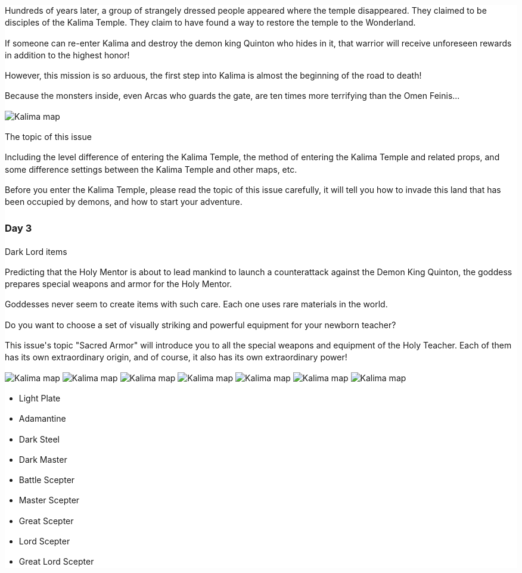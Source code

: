 Hundreds of years later, a group of strangely dressed people appeared where the temple disappeared. They claimed to be disciples of the Kalima Temple. They claim to have found a way to restore the temple to the Wonderland.

If someone can re-enter Kalima and destroy the demon king Quinton who hides in it, that warrior will receive unforeseen rewards in addition to the highest honor!

However, this mission is so arduous, the first step into Kalima is almost the beginning of the road to death!

Because the monsters inside, even Arcas who guards the gate, are ten times more terrifying than the Omen Feinis...

![Kalima map](public/img/posts/map_kalima.jpg)

The topic of this issue

Including the level difference of entering the Kalima Temple, the method of entering the Kalima Temple and related props, and some difference settings between the Kalima Temple and other maps, etc.

Before you enter the Kalima Temple, please read the topic of this issue carefully, it will tell you how to invade this land that has been occupied by demons, and how to start your adventure.

### Day 3

Dark Lord items

Predicting that the Holy Mentor is about to lead mankind to launch a counterattack against the Demon King Quinton, the goddess prepares special weapons and armor for the Holy Mentor.

Goddesses never seem to create items with such care. Each one uses rare materials in the world.

Do you want to choose a set of visually striking and powerful equipment for your newborn teacher?

This issue's topic "Sacred Armor" will introduce you to all the special weapons and equipment of the Holy Teacher. Each of them has its own extraordinary origin, and of course, it also has its own extraordinary power!

![Kalima map](public/img/posts/dark-lord-sets/dark-lord-set-1.jpg)
![Kalima map](public/img/posts/dark-lord-sets/dark-lord-set-2.jpg)
![Kalima map](public/img/posts/dark-lord-sets/dark-lord-set-3.jpg)
![Kalima map](public/img/posts/dark-lord-sets/dark-lord-set-4.jpg)
![Kalima map](public/img/posts/dark-lord-sets/dark-lord-set-5.jpg)
![Kalima map](public/img/posts/dark-lord-sets/dark-lord-set-6.jpg)
![Kalima map](public/img/posts/dark-lord-sets/dark-lord-set-7.jpg)

- Light Plate
- Adamantine
- Dark Steel
- Dark Master

- Battle Scepter
- Master Scepter
- Great Scepter
- Lord Scepter
- Great Lord Scepter
